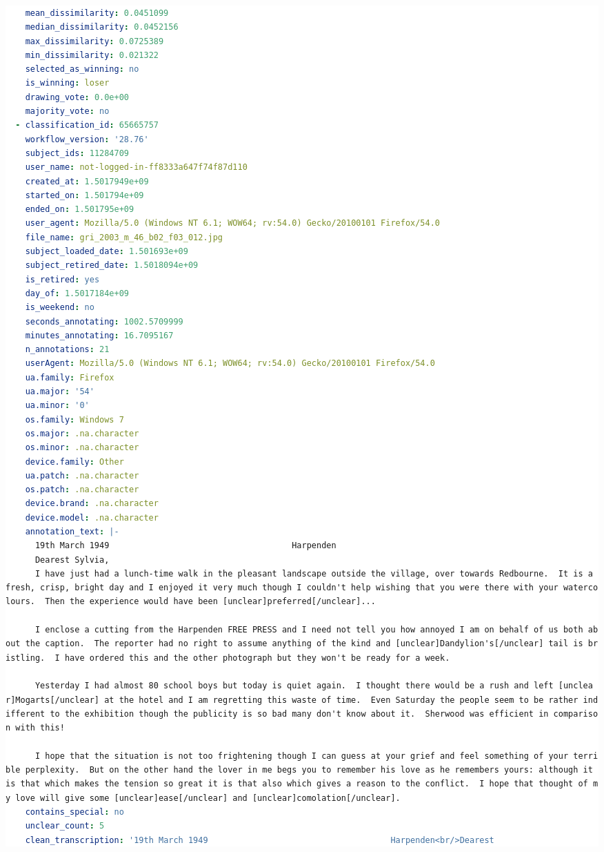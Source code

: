 ```yaml
    mean_dissimilarity: 0.0451099
    median_dissimilarity: 0.0452156
    max_dissimilarity: 0.0725389
    min_dissimilarity: 0.021322
    selected_as_winning: no
    is_winning: loser
    drawing_vote: 0.0e+00
    majority_vote: no
  - classification_id: 65665757
    workflow_version: '28.76'
    subject_ids: 11284709
    user_name: not-logged-in-ff8333a647f74f87d110
    created_at: 1.5017949e+09
    started_on: 1.501794e+09
    ended_on: 1.501795e+09
    user_agent: Mozilla/5.0 (Windows NT 6.1; WOW64; rv:54.0) Gecko/20100101 Firefox/54.0
    file_name: gri_2003_m_46_b02_f03_012.jpg
    subject_loaded_date: 1.501693e+09
    subject_retired_date: 1.5018094e+09
    is_retired: yes
    day_of: 1.5017184e+09
    is_weekend: no
    seconds_annotating: 1002.5709999
    minutes_annotating: 16.7095167
    n_annotations: 21
    userAgent: Mozilla/5.0 (Windows NT 6.1; WOW64; rv:54.0) Gecko/20100101 Firefox/54.0
    ua.family: Firefox
    ua.major: '54'
    ua.minor: '0'
    os.family: Windows 7
    os.major: .na.character
    os.minor: .na.character
    device.family: Other
    ua.patch: .na.character
    os.patch: .na.character
    device.brand: .na.character
    device.model: .na.character
    annotation_text: |-
      19th March 1949                                     Harpenden
      Dearest Sylvia,
      I have just had a lunch-time walk in the pleasant landscape outside the village, over towards Redbourne.  It is a fresh, crisp, bright day and I enjoyed it very much though I couldn't help wishing that you were there with your watercolours.  Then the experience would have been [unclear]preferred[/unclear]...

      I enclose a cutting from the Harpenden FREE PRESS and I need not tell you how annoyed I am on behalf of us both about the caption.  The reporter had no right to assume anything of the kind and [unclear]Dandylion's[/unclear] tail is bristling.  I have ordered this and the other photograph but they won't be ready for a week.

      Yesterday I had almost 80 school boys but today is quiet again.  I thought there would be a rush and left [unclear]Mogarts[/unclear] at the hotel and I am regretting this waste of time.  Even Saturday the people seem to be rather indifferent to the exhibition though the publicity is so bad many don't know about it.  Sherwood was efficient in comparison with this!

      I hope that the situation is not too frightening though I can guess at your grief and feel something of your terrible perplexity.  But on the other hand the lover in me begs you to remember his love as he remembers yours: although it is that which makes the tension so great it is that also which gives a reason to the conflict.  I hope that thought of my love will give some [unclear]ease[/unclear] and [unclear]comolation[/unclear].
    contains_special: no
    unclear_count: 5
    clean_transcription: '19th March 1949                                     Harpenden<br/>Dearest
```